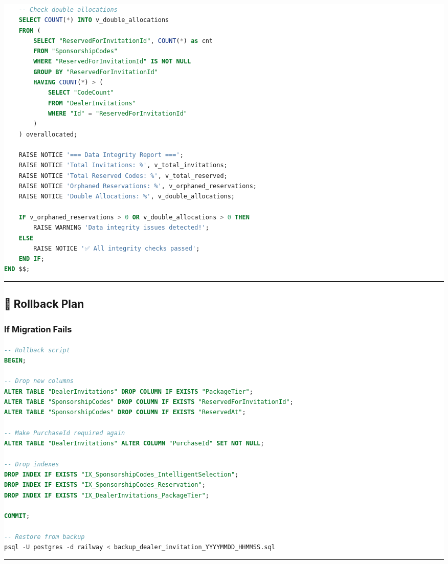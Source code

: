 ```sql
    -- Check double allocations
    SELECT COUNT(*) INTO v_double_allocations
    FROM (
        SELECT "ReservedForInvitationId", COUNT(*) as cnt
        FROM "SponsorshipCodes"
        WHERE "ReservedForInvitationId" IS NOT NULL
        GROUP BY "ReservedForInvitationId"
        HAVING COUNT(*) > (
            SELECT "CodeCount"
            FROM "DealerInvitations"
            WHERE "Id" = "ReservedForInvitationId"
        )
    ) overallocated;
    
    RAISE NOTICE '=== Data Integrity Report ===';
    RAISE NOTICE 'Total Invitations: %', v_total_invitations;
    RAISE NOTICE 'Total Reserved Codes: %', v_total_reserved;
    RAISE NOTICE 'Orphaned Reservations: %', v_orphaned_reservations;
    RAISE NOTICE 'Double Allocations: %', v_double_allocations;
    
    IF v_orphaned_reservations > 0 OR v_double_allocations > 0 THEN
        RAISE WARNING 'Data integrity issues detected!';
    ELSE
        RAISE NOTICE '✅ All integrity checks passed';
    END IF;
END $$;
```

---

## 🔄 Rollback Plan

### If Migration Fails

```sql
-- Rollback script
BEGIN;

-- Drop new columns
ALTER TABLE "DealerInvitations" DROP COLUMN IF EXISTS "PackageTier";
ALTER TABLE "SponsorshipCodes" DROP COLUMN IF EXISTS "ReservedForInvitationId";
ALTER TABLE "SponsorshipCodes" DROP COLUMN IF EXISTS "ReservedAt";

-- Make PurchaseId required again
ALTER TABLE "DealerInvitations" ALTER COLUMN "PurchaseId" SET NOT NULL;

-- Drop indexes
DROP INDEX IF EXISTS "IX_SponsorshipCodes_IntelligentSelection";
DROP INDEX IF EXISTS "IX_SponsorshipCodes_Reservation";
DROP INDEX IF EXISTS "IX_DealerInvitations_PackageTier";

COMMIT;

-- Restore from backup
psql -U postgres -d railway < backup_dealer_invitation_YYYYMMDD_HHMMSS.sql
```

---